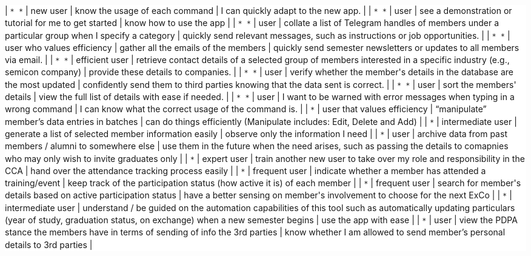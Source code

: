 | `* *`    | new user                     | know the usage of each command                                                                                                                                                           | I can quickly adapt to the new app.                                                                                              |
| `* *`    | user                         | see a demonstration or tutorial for me to get started                                                                                                                                    | know how to use the app                                                                                                          |
| `* *`    | user                         | collate a list of Telegram handles of members under a particular group when I specify a category                                                                                         | quickly send relevant messages, such as instructions or job opportunities.                                                       |
| `* *`    | user who values efficiency   | gather all the emails of the members                                                                                                                                                     | quickly send semester newsletters or updates to all members via email.                                                           |
| `* *`    | efficient user               | retrieve contact details of a selected group of members interested in a specific industry (e.g., semicon company)                                                                        | provide these details to companies.                                                                                              |
| `* *`    | user                         | verify whether the member's details in the database are the most updated                                                                                                                 | confidently send them to third parties knowing that the data sent is correct.                                                    |
| `* *`    | user                         | sort the members' details                                                                                                                                                                | view the full list of details with ease if needed.                                                                               |
| `* *`    | user                         | I want to be warned with error messages when typing in a wrong command                                                                                                                   | I can know what the correct usage of the command is.                                                                             |
| `*`      | user that values efficiency  | “manipulate” member’s data entries in batches                                                                                                                                            | can do things efficiently (Manipulate includes: Edit, Delete and Add)                                                            |
| `*`      | intermediate user            | generate a list of selected member information easily                                                                                                                                    | observe only the information I need                                                                                              |
| `*`      | user                         | archive data from past members / alumni to somewhere else                                                                                                                                | use them in the future when the need arises, such as passing the details to comapnies who may only wish to invite graduates only |
| `*`      | expert user                  | train another new user to take over my role and responsibility in the CCA                                                                                                                | hand over the attendance tracking process easily                                                                                 |
| `*`      | frequent user                | indicate whether a member has attended a training/event                                                                                                                                  | keep track of the participation status (how active it is) of each member                                                         |
| `*`      | frequent user                | search for member's details based on active participation status                                                                                                                         | have a better sensing on member's involvement to choose for the next ExCo                                                        |
| `*`      | intermediate user            | understand / be guided on the automation capabilities of this tool such as automatically updating particulars (year of study, graduation status, on exchange) when a new semester begins | use the app with ease                                                                                                            |
| `*`      | user                         | view the PDPA stance the members have in terms of sending of info the 3rd parties                                                                                                        | know whether I am allowed to send member’s personal details to 3rd parties                                                       |